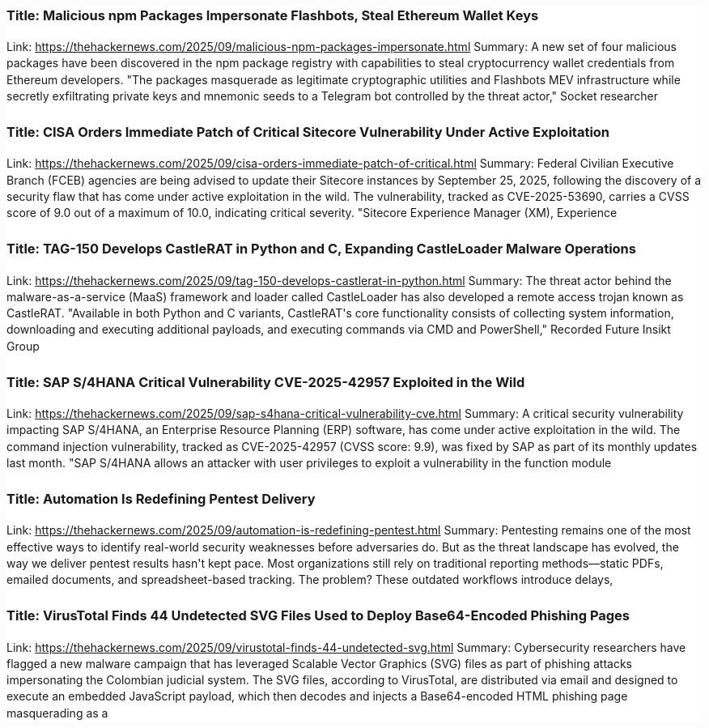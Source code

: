 ### Title: Malicious npm Packages Impersonate Flashbots, Steal Ethereum Wallet Keys
Link: https://thehackernews.com/2025/09/malicious-npm-packages-impersonate.html
Summary: A new set of four malicious packages have been discovered in the npm package registry with capabilities to steal cryptocurrency wallet credentials from Ethereum developers.
"The packages masquerade as legitimate cryptographic utilities and Flashbots MEV infrastructure while secretly exfiltrating private keys and mnemonic seeds to a Telegram bot controlled by the threat actor," Socket researcher

### Title: CISA Orders Immediate Patch of Critical Sitecore Vulnerability Under Active Exploitation
Link: https://thehackernews.com/2025/09/cisa-orders-immediate-patch-of-critical.html
Summary: Federal Civilian Executive Branch (FCEB) agencies are being advised to update their Sitecore instances by September 25, 2025, following the discovery of a security flaw that has come under active exploitation in the wild.
The vulnerability, tracked as CVE-2025-53690, carries a CVSS score of 9.0 out of a maximum of 10.0, indicating critical severity.
"Sitecore Experience Manager (XM), Experience

### Title: TAG-150 Develops CastleRAT in Python and C, Expanding CastleLoader Malware Operations
Link: https://thehackernews.com/2025/09/tag-150-develops-castlerat-in-python.html
Summary: The threat actor behind the malware-as-a-service (MaaS) framework and loader called CastleLoader has also developed a remote access trojan known as CastleRAT.
"Available in both Python and C variants, CastleRAT's core functionality consists of collecting system information, downloading and executing additional payloads, and executing commands via CMD and PowerShell," Recorded Future Insikt Group

### Title: SAP S/4HANA Critical Vulnerability CVE-2025-42957 Exploited in the Wild
Link: https://thehackernews.com/2025/09/sap-s4hana-critical-vulnerability-cve.html
Summary: A critical security vulnerability impacting SAP S/4HANA, an Enterprise Resource Planning (ERP) software, has come under active exploitation in the wild.
The command injection vulnerability, tracked as CVE-2025-42957 (CVSS score: 9.9), was fixed by SAP as part of its monthly updates last month.
"SAP S/4HANA allows an attacker with user privileges to exploit a vulnerability in the function module

### Title: Automation Is Redefining Pentest Delivery
Link: https://thehackernews.com/2025/09/automation-is-redefining-pentest.html
Summary: Pentesting remains one of the most effective ways to identify real-world security weaknesses before adversaries do. But as the threat landscape has evolved, the way we deliver pentest results hasn't kept pace.
Most organizations still rely on traditional reporting methods—static PDFs, emailed documents, and spreadsheet-based tracking. The problem? These outdated workflows introduce delays,

### Title: VirusTotal Finds 44 Undetected SVG Files Used to Deploy Base64-Encoded Phishing Pages
Link: https://thehackernews.com/2025/09/virustotal-finds-44-undetected-svg.html
Summary: Cybersecurity researchers have flagged a new malware campaign that has leveraged Scalable Vector Graphics (SVG) files as part of phishing attacks impersonating the Colombian judicial system.
The SVG files, according to VirusTotal, are distributed via email and designed to execute an embedded JavaScript payload, which then decodes and injects a Base64-encoded HTML phishing page masquerading as a
